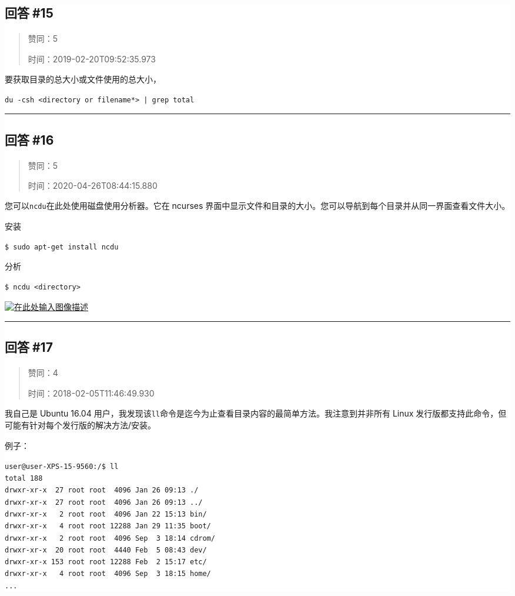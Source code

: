 ## 回答 #15

> 赞同：5
> 
> 时间：2019-02-20T09:52:35.973

要获取目录的总大小或文件使用的总大小，

```
du -csh <directory or filename*> | grep total 
```

* * *

## 回答 #16

> 赞同：5
> 
> 时间：2020-04-26T08:44:15.880

您可以`ncdu`在此处使用磁盘使用分析器。它在 ncurses 界面中显示文件和目录的大小。您可以导航到每个目录并从同一界面查看文件大小。

安装

```
$ sudo apt-get install ncdu 
```

分析

```
$ ncdu <directory> 
```

[![在此处输入图像描述](../Images/d007b0ef026089535331eb5d0e06842d.png)](https://i.stack.imgur.com/gzclU.jpg)

* * *

## 回答 #17

> 赞同：4
> 
> 时间：2018-02-05T11:46:49.930

我自己是 Ubuntu 16.04 用户，我发现该`ll`命令是迄今为止查看目录内容的最简单方法。我注意到并非所有 Linux 发行版都支持此命令，但可能有针对每个发行版的解决方法/安装。

例子：

```
user@user-XPS-15-9560:/$ ll
total 188
drwxr-xr-x  27 root root  4096 Jan 26 09:13 ./
drwxr-xr-x  27 root root  4096 Jan 26 09:13 ../
drwxr-xr-x   2 root root  4096 Jan 22 15:13 bin/
drwxr-xr-x   4 root root 12288 Jan 29 11:35 boot/
drwxr-xr-x   2 root root  4096 Sep  3 18:14 cdrom/
drwxr-xr-x  20 root root  4440 Feb  5 08:43 dev/
drwxr-xr-x 153 root root 12288 Feb  2 15:17 etc/
drwxr-xr-x   4 root root  4096 Sep  3 18:15 home/
... 
```
